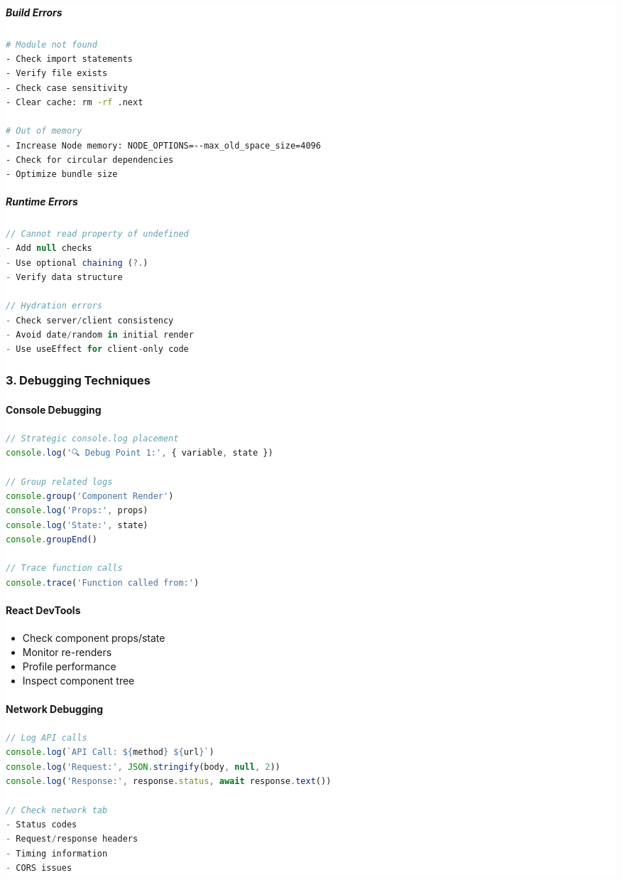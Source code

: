 ##### Build Errors
```bash
# Module not found
- Check import statements
- Verify file exists
- Check case sensitivity
- Clear cache: rm -rf .next

# Out of memory
- Increase Node memory: NODE_OPTIONS=--max_old_space_size=4096
- Check for circular dependencies
- Optimize bundle size
```

##### Runtime Errors
```javascript
// Cannot read property of undefined
- Add null checks
- Use optional chaining (?.)
- Verify data structure

// Hydration errors
- Check server/client consistency
- Avoid date/random in initial render
- Use useEffect for client-only code
```

### 3. Debugging Techniques

#### Console Debugging
```typescript
// Strategic console.log placement
console.log('🔍 Debug Point 1:', { variable, state })

// Group related logs
console.group('Component Render')
console.log('Props:', props)
console.log('State:', state)
console.groupEnd()

// Trace function calls
console.trace('Function called from:')
```

#### React DevTools
- Check component props/state
- Monitor re-renders
- Profile performance
- Inspect component tree

#### Network Debugging
```typescript
// Log API calls
console.log(`API Call: ${method} ${url}`)
console.log('Request:', JSON.stringify(body, null, 2))
console.log('Response:', response.status, await response.text())

// Check network tab
- Status codes
- Request/response headers
- Timing information
- CORS issues
```
